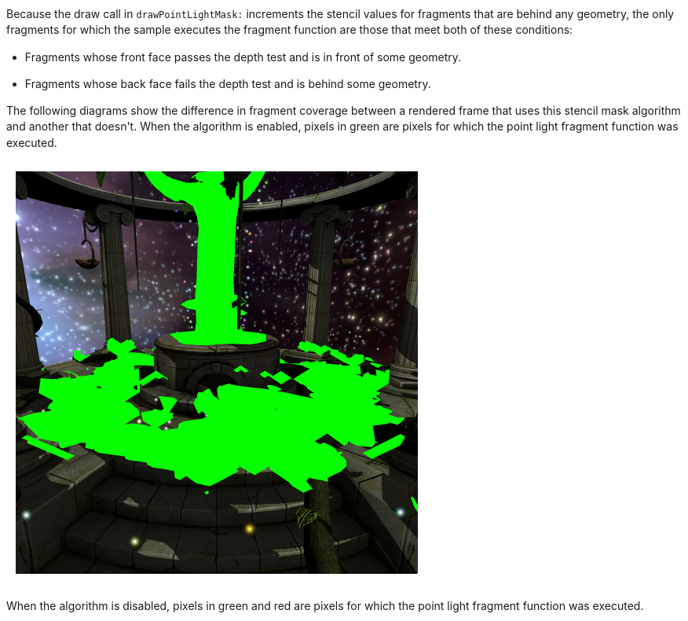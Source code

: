 Because the draw call in `drawPointLightMask:` increments the stencil values for fragments that are behind any geometry, the only fragments for which the sample executes the fragment function are those that meet both of these conditions:

* Fragments whose front face passes the depth test and is in front of some geometry.

* Fragments whose back face fails the depth test and is behind some geometry.

The following diagrams show the difference in fragment coverage between a rendered frame that uses this stencil mask algorithm and another that doesn't. When the algorithm is enabled, pixels in green are pixels for which the point light fragment function was executed.

![Rendering that shows point light fragment coverage when the stencil mask is enabled.](Documentation/StencilMaskOnly.png)

When the algorithm is disabled, pixels in green and red are pixels for which the point light fragment function was executed.
